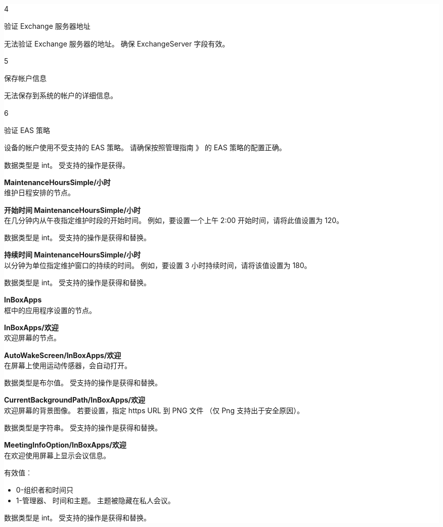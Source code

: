 <td><p>4</p></td>
<td><p>验证 Exchange 服务器地址</p></td>
<td><p>无法验证 Exchange 服务器的地址。 确保 ExchangeServer 字段有效。</p></td>
</tr>
<tr class="odd">
<td><p>5</p></td>
<td><p>保存帐户信息</p></td>
<td><p>无法保存到系统的帐户的详细信息。</p></td>
</tr>
<tr class="even">
<td><p>6</p></td>
<td><p>验证 EAS 策略</p></td>
<td><p>设备的帐户使用不受支持的 EAS 策略。 请确保按照管理指南 》 的 EAS 策略的配置正确。</p></td>
</tr>
</tbody>
</table>

 

数据类型是 int。 受支持的操作是获得。

<a href="" id="maintenancehourssimple-hours"></a>**MaintenanceHoursSimple/小时**  
维护日程安排的节点。

<a href="" id="maintenancehourssimple-hours-starttime"></a>**开始时间 MaintenanceHoursSimple/小时**  
在几分钟内从午夜指定维护时段的开始时间。 例如，要设置一个上午 2:00 开始时间，请将此值设置为 120。

数据类型是 int。 受支持的操作是获得和替换。

<a href="" id="maintenancehourssimple-hours-duration"></a>**持续时间 MaintenanceHoursSimple/小时**  
以分钟为单位指定维护窗口的持续的时间。 例如，要设置 3 小时持续时间，请将该值设置为 180。

数据类型是 int。 受支持的操作是获得和替换。

<a href="" id="inboxapps"></a>**InBoxApps**  
框中的应用程序设置的节点。

<a href="" id="inboxapps-welcome"></a>**InBoxApps/欢迎**  
欢迎屏幕的节点。

<a href="" id="inboxapps-welcome-autowakescreen"></a>**AutoWakeScreen/InBoxApps/欢迎**  
在屏幕上使用运动传感器，会自动打开。

数据类型是布尔值。 受支持的操作是获得和替换。

<a href="" id="inboxapps-welcome-currentbackgroundpath"></a>**CurrentBackgroundPath/InBoxApps/欢迎**  
欢迎屏幕的背景图像。 若要设置，指定 https URL 到 PNG 文件 （仅 Png 支持出于安全原因）。

数据类型是字符串。 受支持的操作是获得和替换。

<a href="" id="inboxapps-welcome-meetinginfooption"></a>**MeetingInfoOption/InBoxApps/欢迎**  
在欢迎使用屏幕上显示会议信息。

有效值︰

-   0-组织者和时间只
-   1-管理器、 时间和主题。 主题被隐藏在私人会议。

数据类型是 int。 受支持的操作是获得和替换。
